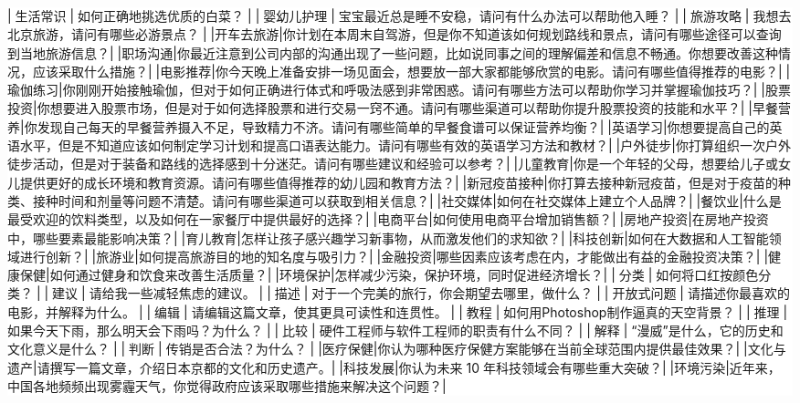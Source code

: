 | 生活常识                                 | 如何正确地挑选优质的白菜？                                         |
| 婴幼儿护理                               | 宝宝最近总是睡不安稳，请问有什么办法可以帮助他入睡？                       |
| 旅游攻略                                 | 我想去北京旅游，请问有哪些必游景点？                                 |
|开车去旅游|你计划在本周末自驾游，但是你不知道该如何规划路线和景点，请问有哪些途径可以查询到当地旅游信息？|
|职场沟通|你最近注意到公司内部的沟通出现了一些问题，比如说同事之间的理解偏差和信息不畅通。你想要改善这种情况，应该采取什么措施？|
|电影推荐|你今天晚上准备安排一场见面会，想要放一部大家都能够欣赏的电影。请问有哪些值得推荐的电影？|
|瑜伽练习|你刚刚开始接触瑜伽，但对于如何正确进行体式和呼吸法感到非常困惑。请问有哪些方法可以帮助你学习并掌握瑜伽技巧？|
|股票投资|你想要进入股票市场，但是对于如何选择股票和进行交易一窍不通。请问有哪些渠道可以帮助你提升股票投资的技能和水平？|
|早餐营养|你发现自己每天的早餐营养摄入不足，导致精力不济。请问有哪些简单的早餐食谱可以保证营养均衡？|
|英语学习|你想要提高自己的英语水平，但是不知道应该如何制定学习计划和提高口语表达能力。请问有哪些有效的英语学习方法和教材？|
|户外徒步|你打算组织一次户外徒步活动，但是对于装备和路线的选择感到十分迷茫。请问有哪些建议和经验可以参考？|
|儿童教育|你是一个年轻的父母，想要给儿子或女儿提供更好的成长环境和教育资源。请问有哪些值得推荐的幼儿园和教育方法？|
|新冠疫苗接种|你打算去接种新冠疫苗，但是对于疫苗的种类、接种时间和剂量等问题不清楚。请问有哪些渠道可以获取到相关信息？|
|社交媒体|如何在社交媒体上建立个人品牌？|
|餐饮业|什么是最受欢迎的饮料类型，以及如何在一家餐厅中提供最好的选择？|
|电商平台|如何使用电商平台增加销售额？|
|房地产投资|在房地产投资中，哪些要素最能影响决策？|
|育儿教育|怎样让孩子感兴趣学习新事物，从而激发他们的求知欲？|
|科技创新|如何在大数据和人工智能领域进行创新？|
|旅游业|如何提高旅游目的地的知名度与吸引力？|
|金融投资|哪些因素应该考虑在内，才能做出有益的金融投资决策？|
|健康保健|如何通过健身和饮食来改善生活质量？|
|环境保护|怎样减少污染，保护环境，同时促进经济增长？|
| 分类 | 如何将口红按颜色分类？ |
| 建议 | 请给我一些减轻焦虑的建议。 |
| 描述 | 对于一个完美的旅行，你会期望去哪里，做什么？ |
| 开放式问题 | 请描述你最喜欢的电影，并解释为什么。 |
| 编辑 | 请编辑这篇文章，使其更具可读性和连贯性。 |
| 教程 | 如何用Photoshop制作逼真的天空背景？ |
| 推理 | 如果今天下雨，那么明天会下雨吗？为什么？ |
| 比较 | 硬件工程师与软件工程师的职责有什么不同？ |
| 解释 | “漫威”是什么，它的历史和文化意义是什么？ |
| 判断 | 传销是否合法？为什么？ |
|医疗保健|你认为哪种医疗保健方案能够在当前全球范围内提供最佳效果？|
|文化与遗产|请撰写一篇文章，介绍日本京都的文化和历史遗产。|
|科技发展|你认为未来 10 年科技领域会有哪些重大突破？|
|环境污染|近年来，中国各地频频出现雾霾天气，你觉得政府应该采取哪些措施来解决这个问题？|